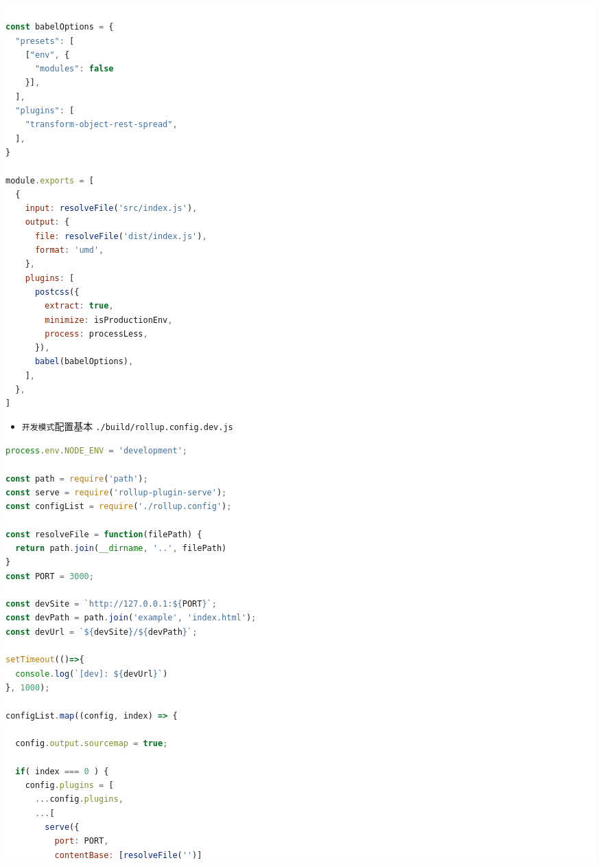 ```js

const babelOptions = {
  "presets": [
    ["env", {
      "modules": false
    }],
  ],
  "plugins": [
    "transform-object-rest-spread",
  ],
}

module.exports = [
  {
    input: resolveFile('src/index.js'),
    output: {
      file: resolveFile('dist/index.js'),
      format: 'umd',
    }, 
    plugins: [
      postcss({
        extract: true,
        minimize: isProductionEnv,
        process: processLess,
      }),
      babel(babelOptions),
    ],
  },
]
```

- `开发模式`配置基本 `./build/rollup.config.dev.js`

```js
process.env.NODE_ENV = 'development';

const path = require('path');
const serve = require('rollup-plugin-serve');
const configList = require('./rollup.config');

const resolveFile = function(filePath) {
  return path.join(__dirname, '..', filePath)
}
const PORT = 3000;

const devSite = `http://127.0.0.1:${PORT}`;
const devPath = path.join('example', 'index.html');
const devUrl = `${devSite}/${devPath}`;

setTimeout(()=>{
  console.log(`[dev]: ${devUrl}`)
}, 1000);

configList.map((config, index) => {

  config.output.sourcemap = true;

  if( index === 0 ) {
    config.plugins = [
      ...config.plugins,
      ...[
        serve({
          port: PORT,
          contentBase: [resolveFile('')]
```